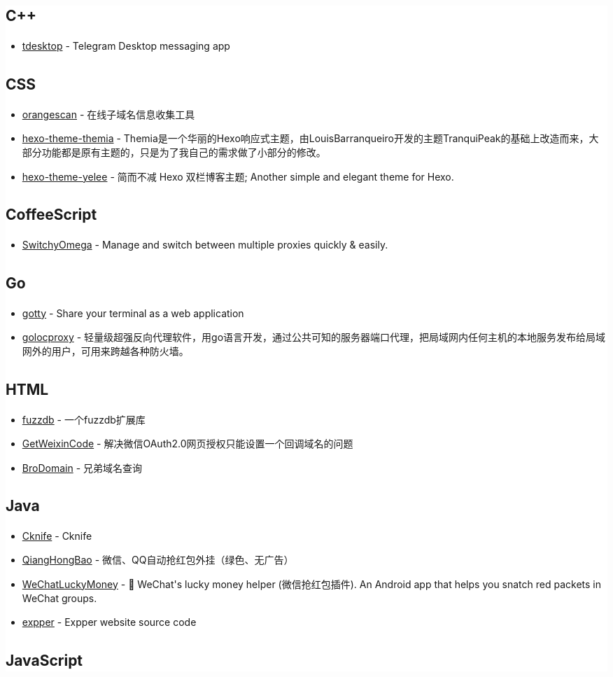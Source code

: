 

## C++ 

- [tdesktop](https://github.com/telegramdesktop/tdesktop) - Telegram Desktop messaging app



## CSS 

- [orangescan](https://github.com/0xbug/orangescan) - 在线子域名信息收集工具

- [hexo-theme-themia](https://github.com/kaedea/hexo-theme-themia) - Themia是一个华丽的Hexo响应式主题，由LouisBarranqueiro开发的主题TranquiPeak的基础上改造而来，大部分功能都是原有主题的，只是为了我自己的需求做了小部分的修改。

- [hexo-theme-yelee](https://github.com/MOxFIVE/hexo-theme-yelee) - 简而不减 Hexo 双栏博客主题; Another simple and elegant theme for Hexo.



## CoffeeScript 

- [SwitchyOmega](https://github.com/FelisCatus/SwitchyOmega) - Manage and switch between multiple proxies quickly & easily.



## Go 

- [gotty](https://github.com/yudai/gotty) - Share your terminal as a web application

- [golocproxy](https://github.com/jijinggang/golocproxy) - 轻量级超强反向代理软件，用go语言开发，通过公共可知的服务器端口代理，把局域网内任何主机的本地服务发布给局域网外的用户，可用来跨越各种防火墙。



## HTML 

- [fuzzdb](https://github.com/tennc/fuzzdb) - 一个fuzzdb扩展库

- [GetWeixinCode](https://github.com/HADB/GetWeixinCode) - 解决微信OAuth2.0网页授权只能设置一个回调域名的问题

- [BroDomain](https://github.com/code-scan/BroDomain) - 兄弟域名查询



## Java 

- [Cknife](https://github.com/Chora10/Cknife) - Cknife

- [QiangHongBao](https://github.com/WooyunDota/QiangHongBao) - 微信、QQ自动抢红包外挂（绿色、无广告）

- [WeChatLuckyMoney](https://github.com/geeeeeeeeek/WeChatLuckyMoney) - :money_with_wings: WeChat's lucky money helper (微信抢红包插件). An Android app that helps you snatch red packets in WeChat groups.

- [expper](https://github.com/Raysmond/expper) - Expper website source code



## JavaScript 
